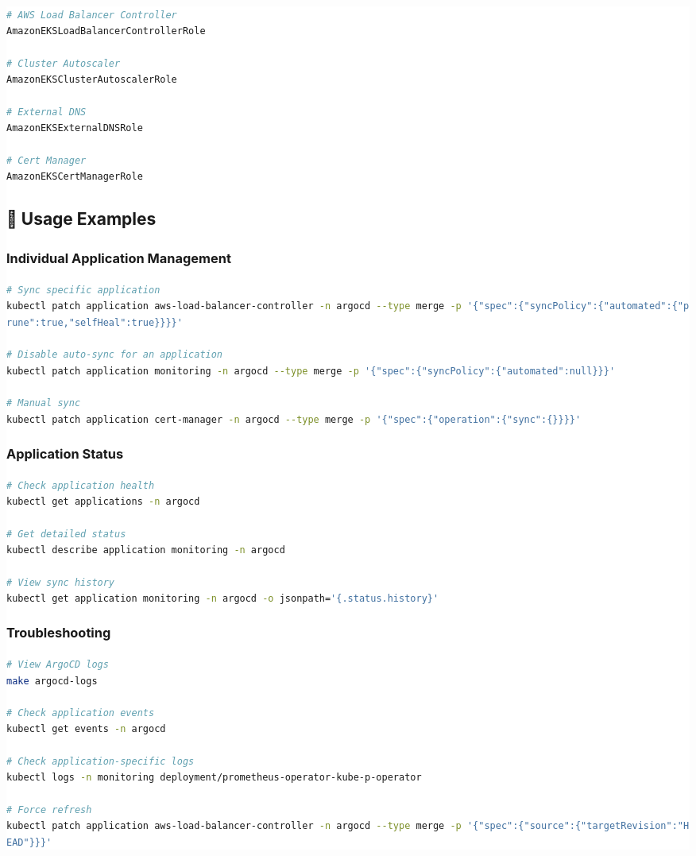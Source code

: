 ```bash
# AWS Load Balancer Controller
AmazonEKSLoadBalancerControllerRole

# Cluster Autoscaler
AmazonEKSClusterAutoscalerRole

# External DNS
AmazonEKSExternalDNSRole

# Cert Manager
AmazonEKSCertManagerRole
```

## 📝 Usage Examples

### Individual Application Management

```bash
# Sync specific application
kubectl patch application aws-load-balancer-controller -n argocd --type merge -p '{"spec":{"syncPolicy":{"automated":{"prune":true,"selfHeal":true}}}}'

# Disable auto-sync for an application
kubectl patch application monitoring -n argocd --type merge -p '{"spec":{"syncPolicy":{"automated":null}}}'

# Manual sync
kubectl patch application cert-manager -n argocd --type merge -p '{"spec":{"operation":{"sync":{}}}}'
```

### Application Status

```bash
# Check application health
kubectl get applications -n argocd

# Get detailed status
kubectl describe application monitoring -n argocd

# View sync history
kubectl get application monitoring -n argocd -o jsonpath='{.status.history}'
```

### Troubleshooting

```bash
# View ArgoCD logs
make argocd-logs

# Check application events
kubectl get events -n argocd

# Check application-specific logs
kubectl logs -n monitoring deployment/prometheus-operator-kube-p-operator

# Force refresh
kubectl patch application aws-load-balancer-controller -n argocd --type merge -p '{"spec":{"source":{"targetRevision":"HEAD"}}}'
```
